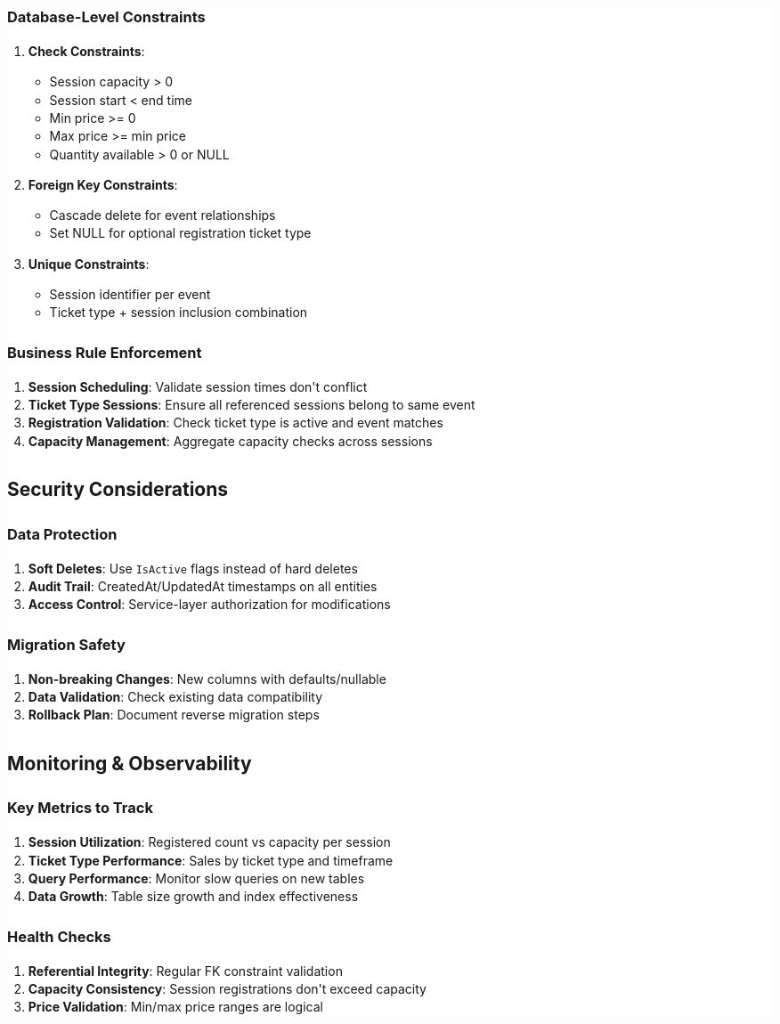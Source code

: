 ### Database-Level Constraints

1. **Check Constraints**:
   - Session capacity > 0
   - Session start < end time
   - Min price >= 0
   - Max price >= min price
   - Quantity available > 0 or NULL

2. **Foreign Key Constraints**:
   - Cascade delete for event relationships
   - Set NULL for optional registration ticket type

3. **Unique Constraints**:
   - Session identifier per event
   - Ticket type + session inclusion combination

### Business Rule Enforcement

1. **Session Scheduling**: Validate session times don't conflict
2. **Ticket Type Sessions**: Ensure all referenced sessions belong to same event
3. **Registration Validation**: Check ticket type is active and event matches
4. **Capacity Management**: Aggregate capacity checks across sessions

## Security Considerations

### Data Protection

1. **Soft Deletes**: Use `IsActive` flags instead of hard deletes
2. **Audit Trail**: CreatedAt/UpdatedAt timestamps on all entities
3. **Access Control**: Service-layer authorization for modifications

### Migration Safety

1. **Non-breaking Changes**: New columns with defaults/nullable
2. **Data Validation**: Check existing data compatibility
3. **Rollback Plan**: Document reverse migration steps

## Monitoring & Observability

### Key Metrics to Track

1. **Session Utilization**: Registered count vs capacity per session
2. **Ticket Type Performance**: Sales by ticket type and timeframe  
3. **Query Performance**: Monitor slow queries on new tables
4. **Data Growth**: Table size growth and index effectiveness

### Health Checks

1. **Referential Integrity**: Regular FK constraint validation
2. **Capacity Consistency**: Session registrations don't exceed capacity
3. **Price Validation**: Min/max price ranges are logical
